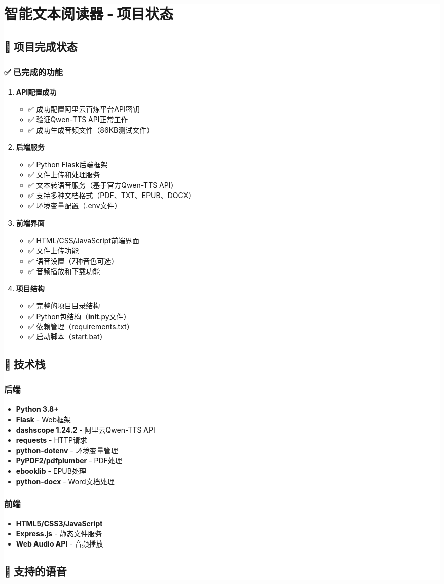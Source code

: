 # 智能文本阅读器 - 项目状态

## 🎉 项目完成状态

### ✅ 已完成的功能

1. **API配置成功**
   - ✅ 成功配置阿里云百炼平台API密钥
   - ✅ 验证Qwen-TTS API正常工作
   - ✅ 成功生成音频文件（86KB测试文件）

2. **后端服务**
   - ✅ Python Flask后端框架
   - ✅ 文件上传和处理服务
   - ✅ 文本转语音服务（基于官方Qwen-TTS API）
   - ✅ 支持多种文档格式（PDF、TXT、EPUB、DOCX）
   - ✅ 环境变量配置（.env文件）

3. **前端界面**
   - ✅ HTML/CSS/JavaScript前端界面
   - ✅ 文件上传功能
   - ✅ 语音设置（7种音色可选）
   - ✅ 音频播放和下载功能

4. **项目结构**
   - ✅ 完整的项目目录结构
   - ✅ Python包结构（__init__.py文件）
   - ✅ 依赖管理（requirements.txt）
   - ✅ 启动脚本（start.bat）

## 🔧 技术栈

### 后端
- **Python 3.8+**
- **Flask** - Web框架
- **dashscope 1.24.2** - 阿里云Qwen-TTS API
- **requests** - HTTP请求
- **python-dotenv** - 环境变量管理
- **PyPDF2/pdfplumber** - PDF处理
- **ebooklib** - EPUB处理
- **python-docx** - Word文档处理

### 前端
- **HTML5/CSS3/JavaScript**
- **Express.js** - 静态文件服务
- **Web Audio API** - 音频播放

## 🎵 支持的语音
